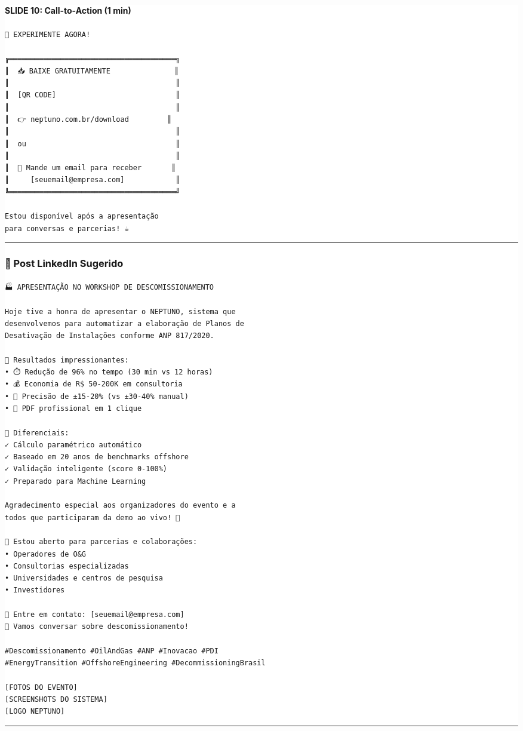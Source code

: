 
#### **SLIDE 10: Call-to-Action** (1 min)
```
🎯 EXPERIMENTE AGORA!

╔═══════════════════════════════════════╗
║  📥 BAIXE GRATUITAMENTE               ║
║                                       ║
║  [QR CODE]                            ║
║                                       ║
║  👉 neptuno.com.br/download         ║
║                                       ║
║  ou                                   ║
║                                       ║
║  📧 Mande um email para receber       ║
║     [seuemail@empresa.com]            ║
╚═══════════════════════════════════════╝

Estou disponível após a apresentação
para conversas e parcerias! ☕
```

---

### 📝 Post LinkedIn Sugerido

```
🏭 APRESENTAÇÃO NO WORKSHOP DE DESCOMISSIONAMENTO

Hoje tive a honra de apresentar o NEPTUNO, sistema que
desenvolvemos para automatizar a elaboração de Planos de
Desativação de Instalações conforme ANP 817/2020.

🚀 Resultados impressionantes:
• ⏱️ Redução de 96% no tempo (30 min vs 12 horas)
• 💰 Economia de R$ 50-200K em consultoria
• 🎯 Precisão de ±15-20% (vs ±30-40% manual)
• 📄 PDF profissional em 1 clique

🤖 Diferenciais:
✓ Cálculo paramétrico automático
✓ Baseado em 20 anos de benchmarks offshore
✓ Validação inteligente (score 0-100%)
✓ Preparado para Machine Learning

Agradecimento especial aos organizadores do evento e a
todos que participaram da demo ao vivo! 🙏

🤝 Estou aberto para parcerias e colaborações:
• Operadores de O&G
• Consultorias especializadas
• Universidades e centros de pesquisa
• Investidores

📧 Entre em contato: [seuemail@empresa.com]
💼 Vamos conversar sobre descomissionamento!

#Descomissionamento #OilAndGas #ANP #Inovacao #PDI
#EnergyTransition #OffshoreEngineering #DecommissioningBrasil

[FOTOS DO EVENTO]
[SCREENSHOTS DO SISTEMA]
[LOGO NEPTUNO]
```

---